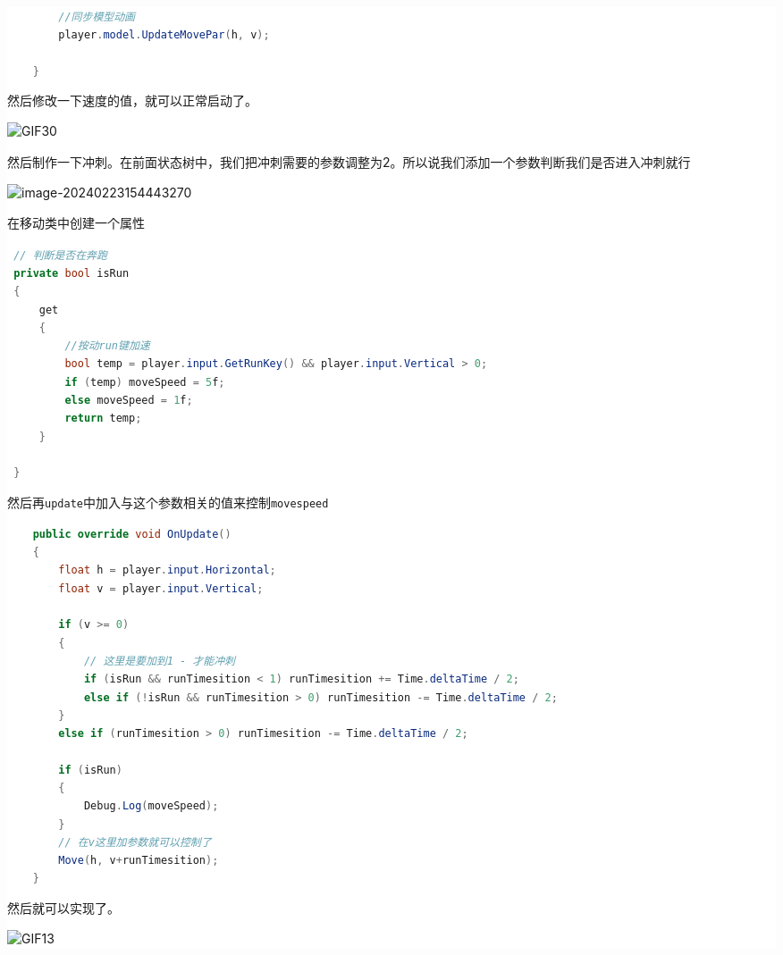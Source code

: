 ```c#
        //同步模型动画
        player.model.UpdateMovePar(h, v);

    }
```

然后修改一下速度的值，就可以正常启动了。

![GIF30](https://blog-1324437773.cos.ap-nanjing.myqcloud.com/blog/GIF30.gif)

然后制作一下冲刺。在前面状态树中，我们把冲刺需要的参数调整为2。所以说我们添加一个参数判断我们是否进入冲刺就行

![image-20240223154443270](./image-20240223154443270-1733659389806-34.png)

在移动类中创建一个属性

```c#
 // 判断是否在奔跑
 private bool isRun
 {
     get
     {
         //按动run键加速
         bool temp = player.input.GetRunKey() && player.input.Vertical > 0;
         if (temp) moveSpeed = 5f;
         else moveSpeed = 1f;
         return temp;
     }

 }

```

然后再`update`中加入与这个参数相关的值来控制`movespeed`

```c#
    public override void OnUpdate()
    {
        float h = player.input.Horizontal;
        float v = player.input.Vertical;

        if (v >= 0)
        {   
            // 这里是要加到1 - 才能冲刺
            if (isRun && runTimesition < 1) runTimesition += Time.deltaTime / 2;
            else if (!isRun && runTimesition > 0) runTimesition -= Time.deltaTime / 2;
        }
        else if (runTimesition > 0) runTimesition -= Time.deltaTime / 2;

        if (isRun)
        {
            Debug.Log(moveSpeed);
        }
        // 在v这里加参数就可以控制了
        Move(h, v+runTimesition);
    }
```

然后就可以实现了。

![GIF13](./GIF13-1733659389806-35.gif)
